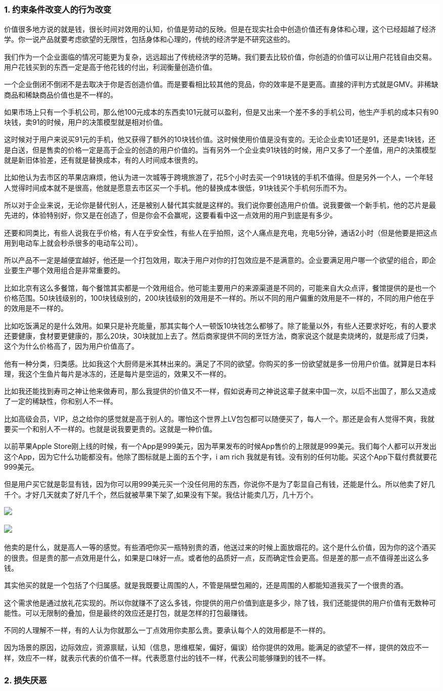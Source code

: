 ### 1\. 约束条件改变人的行为改变

价值很多地方说的就是钱，很长时间对效用的认知，价值是劳动的反映。但是在现实社会中创造价值还有身体和心理，这个已经超越了经济学。你一说产品就要考虑欲望的无限性，包括身体和心理的，传统的经济学是不研究这些的。

我们作为一个企业面临的情况可能更为复杂，远远超出了传统经济学的范畴。我们要去比较价值，你创造的价值可以让用户花钱自由交易。用户花钱买到的东西一定是高于他花钱的付出，利润衡量创造价值。

一个企业倒闭不倒闭不是去取决于你是否创造价值。而是要看相比较其他的竞品，你的效率是不是更高。直接的评判方式就是GMV。非稀缺商品和稀缺商品价值也是不一样的。

如果市场上只有一个手机公司，那么他100元成本的东西卖101元就可以盈利，但是又出来一个差不多的手机公司，他生产手机的成本只有90块钱，卖91的时候，用户的决策模型就是相对价值。

这时候对于用户来说买91元的手机，他又获得了额外的10块钱价值。这时候使用价值是没有变的。无论企业卖101还是91，还是卖1块钱，还是白送，但是售卖的价格一定是高于企业的创造的用户价值的。当有另外一个企业卖91块钱的时候，用户又多了一个差值，用户的决策模型就是新旧体验差，还有就是替换成本，有的人时间成本很贵的。

比如他认为去市区的苹果店麻烦，他认为进一次城等于跨境旅游了，花5个小时去买一个91块钱的手机不值得。但是另外一个人，一个年轻人觉得时间成本就不是很高，他就是愿意去市区买一个手机。他的替换成本很低，91块钱买个手机何乐而不为。

所以对于企业来说，无论你是替代别人，还是被别人替代其实就是这样的。我们说你要创造用户价值。说我要做一个新手机，他的芯片是最先进的，体验特别好，你又是在创造了，但是你会不会赢呢，这要看看中这一点效用的用户到底是有多少。

还要和同类比，有些人说我在乎价格，有人在乎安全性，有些人在乎拍照，这个人痛点是充电，充电5分钟，通话2小时（但是他要是把这点用到电动车上就会秒杀很多的电动车公司）。

所以产品不一定是越便宜越好，他还是一个打包效用，取决于用户对你的打包效应是不是满意的。企业要满足用户哪一个欲望的组合，即企业要生产哪个效用组合是非常重要的。

比如北京有这么多餐馆，每个餐馆其实都是一个效用组合。他可能主要用户的来源渠道是不同的，可能来自大众点评，餐馆提供的是也一个价格范围。50块钱级别的，100块钱级别的，200块钱级别的效用是不一样的。所以不同的用户偏重的效用是不一样的，不同的用户他在乎的效用是不一样的。

比如吃饭满足的是什么效用。如果只是补充能量，那其实每个人一顿饭10块钱怎么都够了。除了能量以外，有些人还要求好吃，有的人要求还要健康，食材要更健康的，那么20块，30块就加上去了。然后商家提供不同的烹饪方法，商家说这个就是卖烧烤的，就是形成了归类，这个为什么价格高了，因为用户价值高了。

他有一种分类，归类感。比如我这个大厨师是米其林出来的。满足了不同的欲望。你购买的多一份欲望就是多一份用户价值。就算是日本料理，我这个生鱼片每片是冰冻的，还是每片是空运的，效果又不一样的。

比如我还能找到寿司之神让他来做寿司，那么我提供的价值又不一样，假如说寿司之神说这辈子就来中国一次，以后不出国了，那么又造成了一定的稀缺性，你和别人不一样。

比如高级会员，VIP，总之给你的感觉就是高于别人的。哪怕这个世界上LV包包都可以随便买了，每人一个。那还是会有人觉得不爽，我就要买一个和别人不一样的。也就是说我要更贵的。这就是一种价值。

以前苹果Apple Store刚上线的时候，有一个App是999美元，因为苹果发布的时候App售价的上限就是999美元。我们每个人都可以开发出这个App，因为它什么功能都没有。他除了图标就是上面的五个字，i am rich 我就是有钱。没有别的任何功能。买这个App下载付费就要花999美元。

但是用户买它就是彰显有钱，因为你可以用999美元买一个没任何用的东西，你说你不是为了彰显自己有钱，还能是什么。所以他卖了好几千个。才好几天就卖了好几千个，然后就被苹果下架了,如果没有下架。我估计能卖几万，几十万个。

![](https://image.yunyingpai.com/wp/2023/04/4ORPXW0vJAcIZOJGXQEz.jpeg)

![](https://image.yunyingpai.com/wp/2023/04/6UFRVVHVKx0FqXfqf3Cj.jpeg)

他卖的是什么，就是高人一等的感觉。有些酒吧你买一瓶特别贵的酒，他送过来的时候上面放烟花的。这个是什么价值，因为你的这个酒买的很贵。但是贵的那一点效用是什么，如果是口味好一点。或者他的品质好一点，反而确定性会更高。但是差的那一点不值得差出这么多钱。

其实他买的就是一个包括了个归属感。就是我既要让周围的人，不管是隔壁包厢的，还是周围的人都能知道我买了一个很贵的酒。

这个需求他是通过放礼花实现的。所以你就赚不了这么多钱，你提供的用户价值到底是多少，除了钱，我们还能提供的用户价值有无数种可能性。可以无限制的叠加，但是最终的效应还是打包，就是怎样的打包最赚钱。

不同的人理解不一样，有的人认为你就那么一丁点效用你卖那么贵。要承认每个人的效用都是不一样的。

因为场景的原因，边际效应，资源禀赋，认知（信息，思维框架，偏好，偏误）给你提供的效用。能满足的欲望不一样，提供的效应不一样，效应不一样，就表示代表的价值不一样。代表愿意付出的钱不一样，代表公司能够赚到的钱不一样。

### 2\. 损失厌恶
